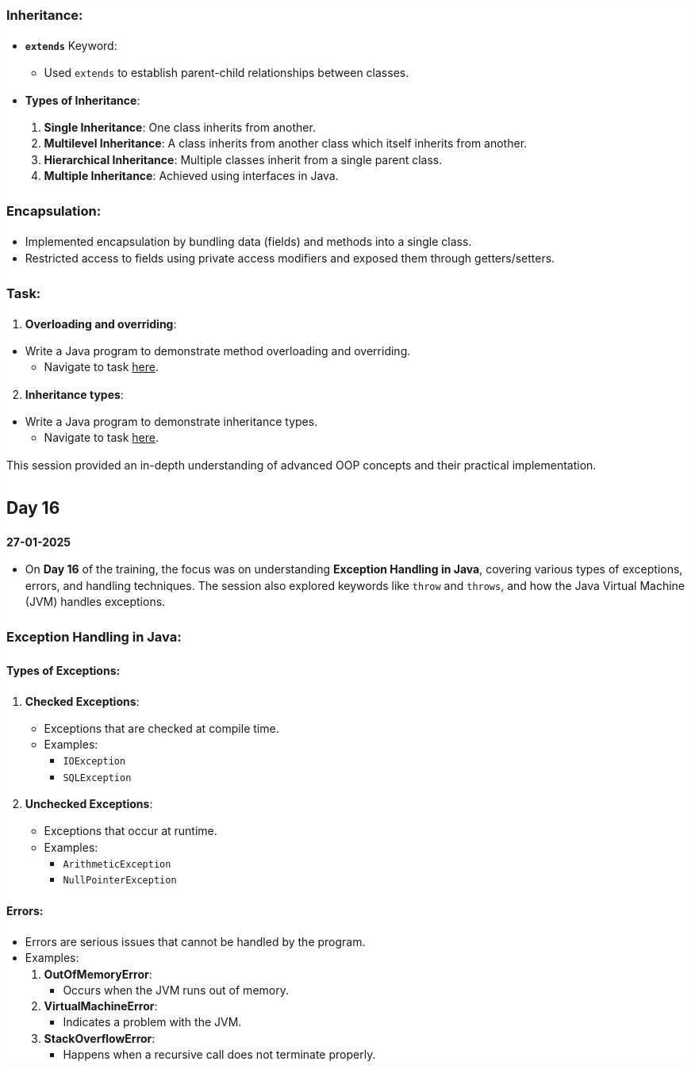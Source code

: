 ### Inheritance:

- **`extends`** Keyword:
  - Used `extends` to establish parent-child relationships between classes.

- **Types of Inheritance**:

  1. **Single Inheritance**: One class inherits from another.
  2. **Multilevel Inheritance**: A class inherits from another class which itself inherits from another.
  3. **Hierarchical Inheritance**: Multiple classes inherit from a single parent class.
  4. **Multiple Inheritance**: Achieved using interfaces in Java.

### Encapsulation:
- Implemented encapsulation by bundling data (fields) and methods into a single class.
- Restricted access to fields using private access modifiers and exposed them through getters/setters.

### Task:
1. **Overloading and overriding**:
- Write a Java program to demonstrate method overloading and overriding.
  - Navigate to task [here](java/oops/).

2. **Inheritance types**:
- Write a Java program to demonstrate inheritance types.
  - Navigate to task [here](java/oops/).

This session provided an in-depth understanding of advanced OOP concepts and their practical implementation.

## Day 16  
**27-01-2025**  
- On **Day 16** of the training, the focus was on understanding **Exception Handling in Java**, covering various types of exceptions, errors, and handling techniques. The session also explored keywords like `throw` and `throws`, and how the Java Virtual Machine (JVM) handles exceptions.

### Exception Handling in Java:
#### Types of Exceptions:
1. **Checked Exceptions**:
   - Exceptions that are checked at compile time.
   - Examples:
     - `IOException`
     - `SQLException`

2. **Unchecked Exceptions**:
   - Exceptions that occur at runtime.
   - Examples:
     - `ArithmeticException`
     - `NullPointerException`

#### Errors:
- Errors are serious issues that cannot be handled by the program.
- Examples:
  1. **OutOfMemoryError**:
     - Occurs when the JVM runs out of memory.
  2. **VirtualMachineError**:
     - Indicates a problem with the JVM.
  3. **StackOverflowError**:
     - Happens when a recursive call does not terminate properly.

